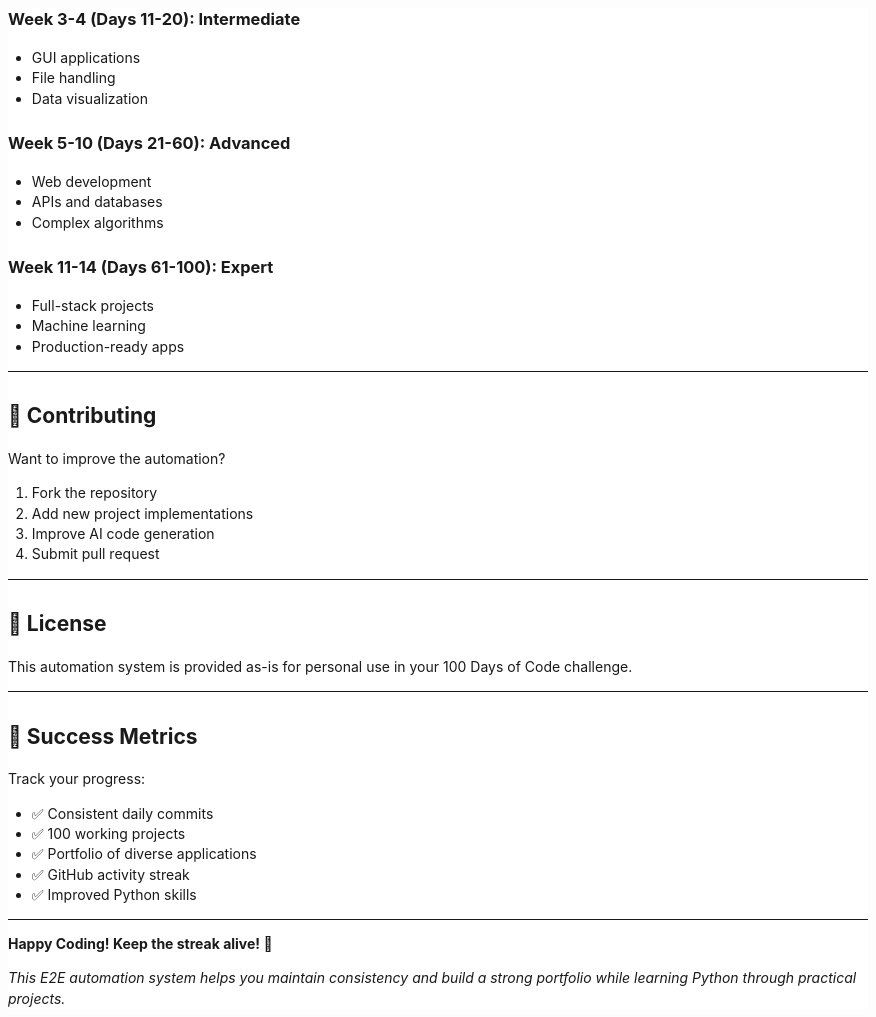 ### Week 3-4 (Days 11-20): Intermediate
- GUI applications
- File handling
- Data visualization

### Week 5-10 (Days 21-60): Advanced
- Web development
- APIs and databases
- Complex algorithms

### Week 11-14 (Days 61-100): Expert
- Full-stack projects
- Machine learning
- Production-ready apps

---

## 🤝 Contributing

Want to improve the automation?

1. Fork the repository
2. Add new project implementations
3. Improve AI code generation
4. Submit pull request

---

## 📜 License

This automation system is provided as-is for personal use in your 100 Days of Code challenge.

---

## 🎉 Success Metrics

Track your progress:

- ✅ Consistent daily commits
- ✅ 100 working projects
- ✅ Portfolio of diverse applications
- ✅ GitHub activity streak
- ✅ Improved Python skills

---

**Happy Coding! Keep the streak alive! 🚀**

*This E2E automation system helps you maintain consistency and build a strong portfolio while learning Python through practical projects.*
